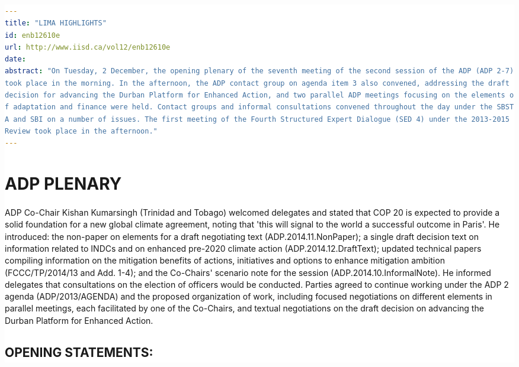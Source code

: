 ```yaml
---
title: "LIMA HIGHLIGHTS"
id: enb12610e
url: http://www.iisd.ca/vol12/enb12610e
date: 
abstract: "On Tuesday, 2 December, the opening plenary of the seventh meeting of the second session of the ADP (ADP 2-7) took place in the morning. In the afternoon, the ADP contact group on agenda item 3 also convened, addressing the draft decision for advancing the Durban Platform for Enhanced Action, and two parallel ADP meetings focusing on the elements of adaptation and finance were held. Contact groups and informal consultations convened throughout the day under the SBSTA and SBI on a number of issues. The first meeting of the Fourth Structured Expert Dialogue (SED 4) under the 2013-2015 Review took place in the afternoon."
---
```


# ADP PLENARY

ADP Co-Chair Kishan Kumarsingh (Trinidad and Tobago) welcomed delegates and stated that COP 20 is expected to provide a solid foundation for a new global climate agreement, noting that 'this will signal to the world a successful outcome in Paris'. He introduced: the non-paper on elements for a draft negotiating text (ADP.2014.11.NonPaper); a single draft decision text on information related to INDCs and on enhanced pre-2020 climate action (ADP.2014.12.DraftText); updated technical papers compiling information on the mitigation benefits of actions, initiatives and options to enhance mitigation ambition (FCCC/TP/2014/13 and Add. 1-4); and the Co-Chairs' scenario note for the session (ADP.2014.10.InformalNote). He informed delegates that consultations on the election of officers would be conducted. Parties agreed to continue working under the ADP 2 agenda (ADP/2013/AGENDA) and the proposed organization of work, including focused negotiations on different elements in parallel meetings, each facilitated by one of the Co-Chairs, and textual negotiations on the draft decision on advancing the Durban Platform for Enhanced Action.

## OPENING STATEMENTS:
